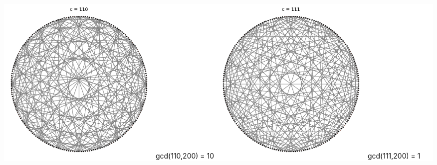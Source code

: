 <img src=modular_times_graph_200_nodes_110_multplier.png width="300">
gcd(110,200) = 10
<img src=modular_times_graph_200_nodes_111_multplier.png width="300">
gcd(111,200) = 1